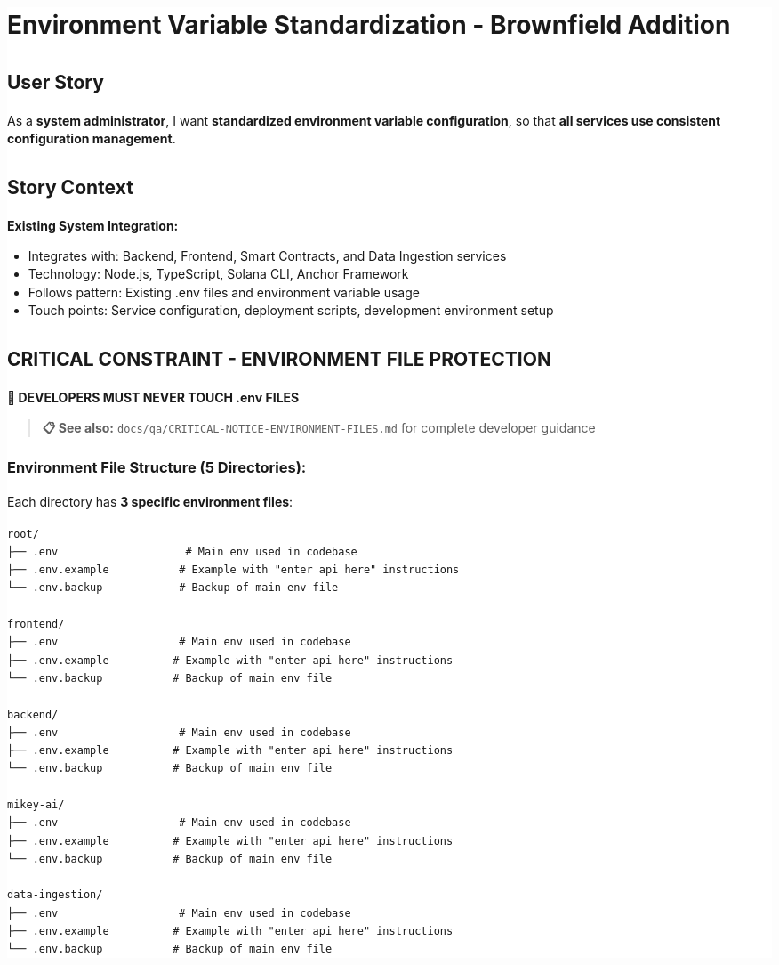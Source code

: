 # Environment Variable Standardization - Brownfield Addition

## User Story

As a **system administrator**,
I want **standardized environment variable configuration**,
so that **all services use consistent configuration management**.

## Story Context

**Existing System Integration:**
- Integrates with: Backend, Frontend, Smart Contracts, and Data Ingestion services
- Technology: Node.js, TypeScript, Solana CLI, Anchor Framework
- Follows pattern: Existing .env files and environment variable usage
- Touch points: Service configuration, deployment scripts, development environment setup

## CRITICAL CONSTRAINT - ENVIRONMENT FILE PROTECTION

**🚨 DEVELOPERS MUST NEVER TOUCH .env FILES**

> **📋 See also:** `docs/qa/CRITICAL-NOTICE-ENVIRONMENT-FILES.md` for complete developer guidance

### Environment File Structure (5 Directories):
Each directory has **3 specific environment files**:

```
root/
├── .env                    # Main env used in codebase
├── .env.example           # Example with "enter api here" instructions
└── .env.backup            # Backup of main env file

frontend/
├── .env                   # Main env used in codebase
├── .env.example          # Example with "enter api here" instructions
└── .env.backup           # Backup of main env file

backend/
├── .env                   # Main env used in codebase
├── .env.example          # Example with "enter api here" instructions
└── .env.backup           # Backup of main env file

mikey-ai/
├── .env                   # Main env used in codebase
├── .env.example          # Example with "enter api here" instructions
└── .env.backup           # Backup of main env file

data-ingestion/
├── .env                   # Main env used in codebase
├── .env.example          # Example with "enter api here" instructions
└── .env.backup           # Backup of main env file
```
